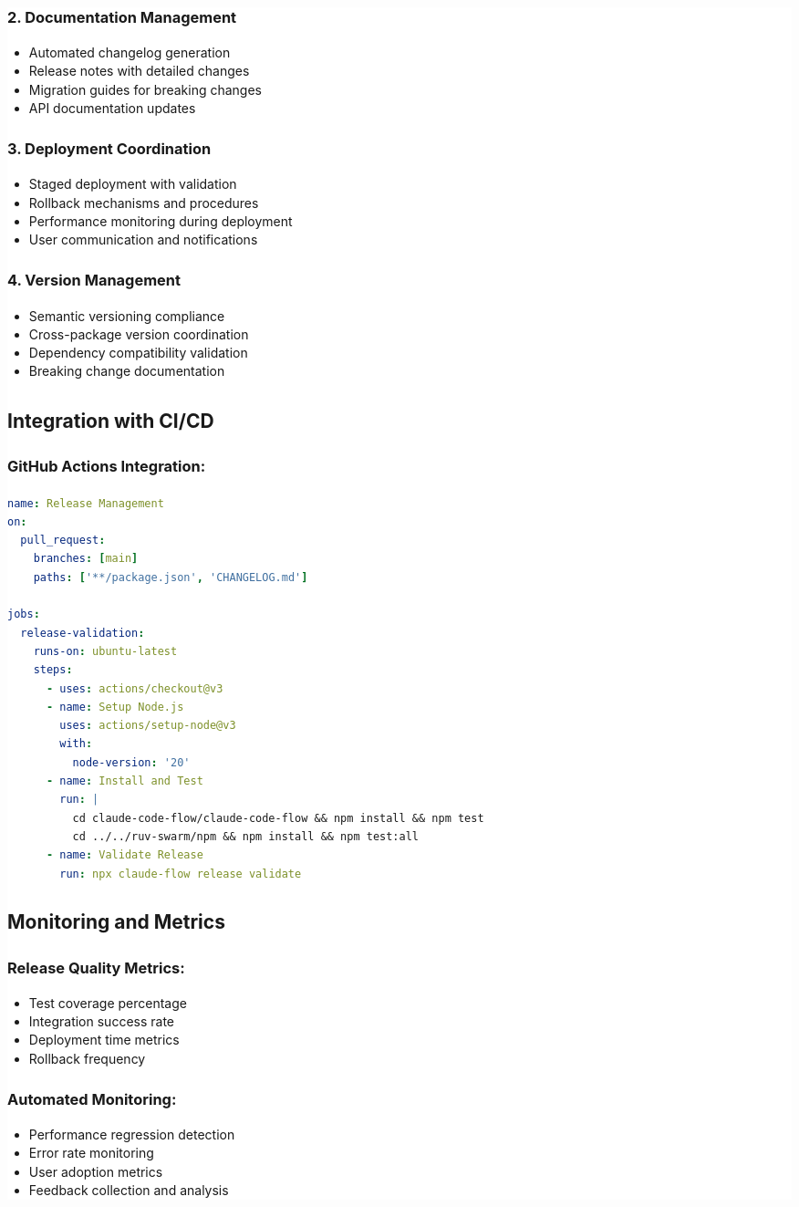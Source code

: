 ### 2. **Documentation Management**
- Automated changelog generation
- Release notes with detailed changes
- Migration guides for breaking changes
- API documentation updates

### 3. **Deployment Coordination**
- Staged deployment with validation
- Rollback mechanisms and procedures
- Performance monitoring during deployment
- User communication and notifications

### 4. **Version Management**
- Semantic versioning compliance
- Cross-package version coordination
- Dependency compatibility validation
- Breaking change documentation

## Integration with CI/CD

### GitHub Actions Integration:
```yaml
name: Release Management
on:
  pull_request:
    branches: [main]
    paths: ['**/package.json', 'CHANGELOG.md']

jobs:
  release-validation:
    runs-on: ubuntu-latest
    steps:
      - uses: actions/checkout@v3
      - name: Setup Node.js
        uses: actions/setup-node@v3
        with:
          node-version: '20'
      - name: Install and Test
        run: |
          cd claude-code-flow/claude-code-flow && npm install && npm test
          cd ../../ruv-swarm/npm && npm install && npm test:all
      - name: Validate Release
        run: npx claude-flow release validate
```

## Monitoring and Metrics

### Release Quality Metrics:
- Test coverage percentage
- Integration success rate
- Deployment time metrics
- Rollback frequency

### Automated Monitoring:
- Performance regression detection
- Error rate monitoring
- User adoption metrics
- Feedback collection and analysis